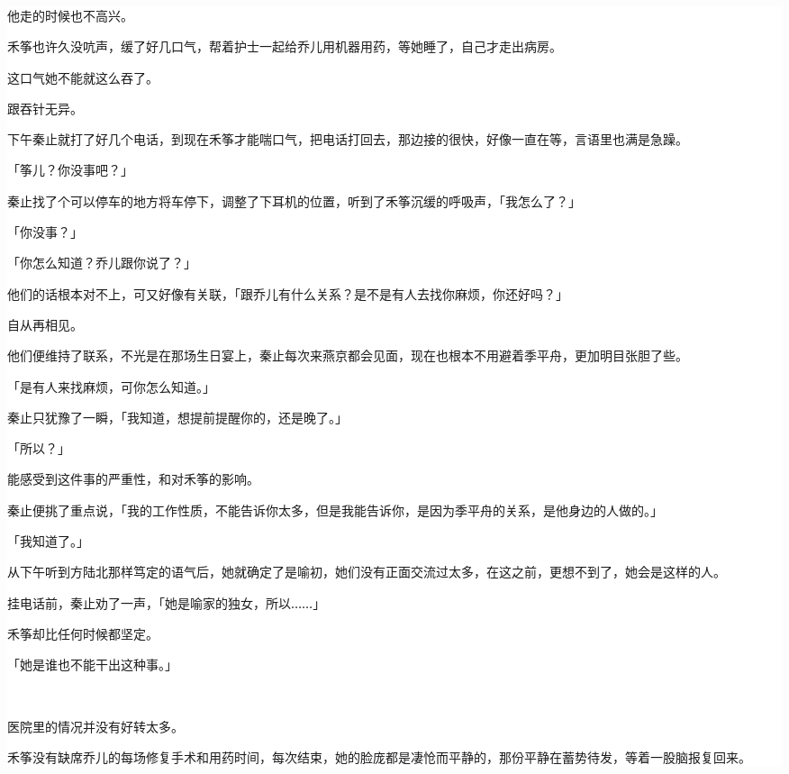 
他走的时候也不高兴。


禾筝也许久没吭声，缓了好几口气，帮着护士一起给乔儿用机器用药，等她睡了，自己才走出病房。


这口气她不能就这么吞了。


跟吞针无异。


下午秦止就打了好几个电话，到现在禾筝才能喘口气，把电话打回去，那边接的很快，好像一直在等，言语里也满是急躁。


「筝儿？你没事吧？」


秦止找了个可以停车的地方将车停下，调整了下耳机的位置，听到了禾筝沉缓的呼吸声，「我怎么了？」


「你没事？」


「你怎么知道？乔儿跟你说了？」


他们的话根本对不上，可又好像有关联，「跟乔儿有什么关系？是不是有人去找你麻烦，你还好吗？」


自从再相见。


他们便维持了联系，不光是在那场生日宴上，秦止每次来燕京都会见面，现在也根本不用避着季平舟，更加明目张胆了些。


「是有人来找麻烦，可你怎么知道。」


秦止只犹豫了一瞬，「我知道，想提前提醒你的，还是晚了。」


「所以？」


能感受到这件事的严重性，和对禾筝的影响。


秦止便挑了重点说，「我的工作性质，不能告诉你太多，但是我能告诉你，是因为季平舟的关系，是他身边的人做的。」


「我知道了。」


从下午听到方陆北那样笃定的语气后，她就确定了是喻初，她们没有正面交流过太多，在这之前，更想不到了，她会是这样的人。


挂电话前，秦止劝了一声，「她是喻家的独女，所以……」


禾筝却比任何时候都坚定。


「她是谁也不能干出这种事。」


 


医院里的情况并没有好转太多。


禾筝没有缺席乔儿的每场修复手术和用药时间，每次结束，她的脸庞都是凄怆而平静的，那份平静在蓄势待发，等着一股脑报复回来。
